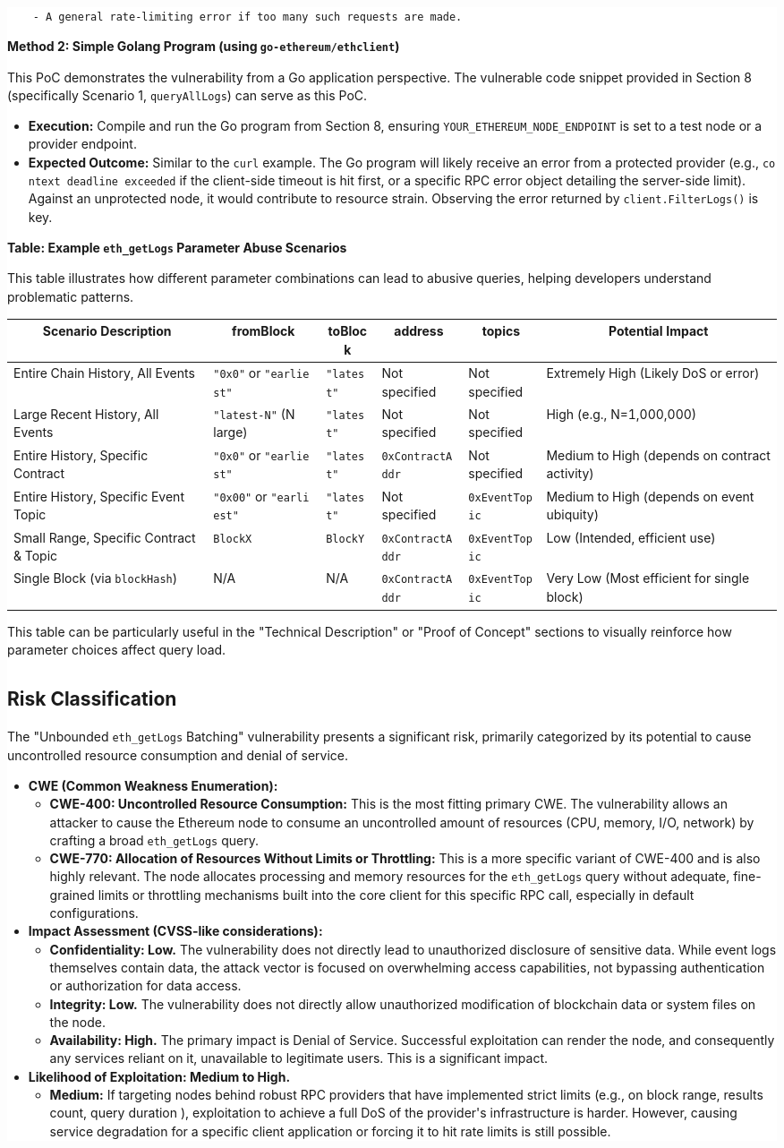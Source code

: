         - A general rate-limiting error if too many such requests are made.

**Method 2: Simple Golang Program (using `go-ethereum/ethclient`)**

This PoC demonstrates the vulnerability from a Go application perspective. The vulnerable code snippet provided in Section 8 (specifically Scenario 1, `queryAllLogs`) can serve as this PoC.

- **Execution:** Compile and run the Go program from Section 8, ensuring `YOUR_ETHEREUM_NODE_ENDPOINT` is set to a test node or a provider endpoint.
- **Expected Outcome:** Similar to the `curl` example. The Go program will likely receive an error from a protected provider (e.g., `context deadline exceeded` if the client-side timeout is hit first, or a specific RPC error object detailing the server-side limit). Against an unprotected node, it would contribute to resource strain. Observing the error returned by `client.FilterLogs()` is key.

**Table: Example `eth_getLogs` Parameter Abuse Scenarios**

This table illustrates how different parameter combinations can lead to abusive queries, helping developers understand problematic patterns.

| **Scenario Description** | **fromBlock** | **toBlock** | **address** | **topics** | **Potential Impact** |
| --- | --- | --- | --- | --- | --- |
| Entire Chain History, All Events | `"0x0"` or `"earliest"` | `"latest"` | Not specified | Not specified | Extremely High (Likely DoS or error) |
| Large Recent History, All Events | `"latest-N"` (N large) | `"latest"` | Not specified | Not specified | High (e.g., N=1,000,000) |
| Entire History, Specific Contract | `"0x0"` or `"earliest"` | `"latest"` | `0xContractAddr` | Not specified | Medium to High (depends on contract activity) |
| Entire History, Specific Event Topic | `"0x00"` or `"earliest"` | `"latest"` | Not specified | `0xEventTopic` | Medium to High (depends on event ubiquity) |
| Small Range, Specific Contract & Topic | `BlockX` | `BlockY` | `0xContractAddr` | `0xEventTopic` | Low (Intended, efficient use) |
| Single Block (via `blockHash`) | N/A | N/A | `0xContractAddr` | `0xEventTopic` | Very Low (Most efficient for single block) |

This table can be particularly useful in the "Technical Description" or "Proof of Concept" sections to visually reinforce how parameter choices affect query load.

## **Risk Classification**

The "Unbounded `eth_getLogs` Batching" vulnerability presents a significant risk, primarily categorized by its potential to cause uncontrolled resource consumption and denial of service.

- **CWE (Common Weakness Enumeration):**
    - **CWE-400: Uncontrolled Resource Consumption:** This is the most fitting primary CWE. The vulnerability allows an attacker to cause the Ethereum node to consume an uncontrolled amount of resources (CPU, memory, I/O, network) by crafting a broad `eth_getLogs` query.
    - **CWE-770: Allocation of Resources Without Limits or Throttling:** This is a more specific variant of CWE-400 and is also highly relevant. The node allocates processing and memory resources for the `eth_getLogs` query without adequate, fine-grained limits or throttling mechanisms built into the core client for this specific RPC call, especially in default configurations.
- **Impact Assessment (CVSS-like considerations):**
    - **Confidentiality: Low.** The vulnerability does not directly lead to unauthorized disclosure of sensitive data. While event logs themselves contain data, the attack vector is focused on overwhelming access capabilities, not bypassing authentication or authorization for data access.
    - **Integrity: Low.** The vulnerability does not directly allow unauthorized modification of blockchain data or system files on the node.
    - **Availability: High.** The primary impact is Denial of Service. Successful exploitation can render the node, and consequently any services reliant on it, unavailable to legitimate users. This is a significant impact.
- **Likelihood of Exploitation: Medium to High.**
    - **Medium:** If targeting nodes behind robust RPC providers that have implemented strict limits (e.g., on block range, results count, query duration ), exploitation to achieve a full DoS of the provider's infrastructure is harder. However, causing service degradation for a specific client application or forcing it to hit rate limits is still possible.
        